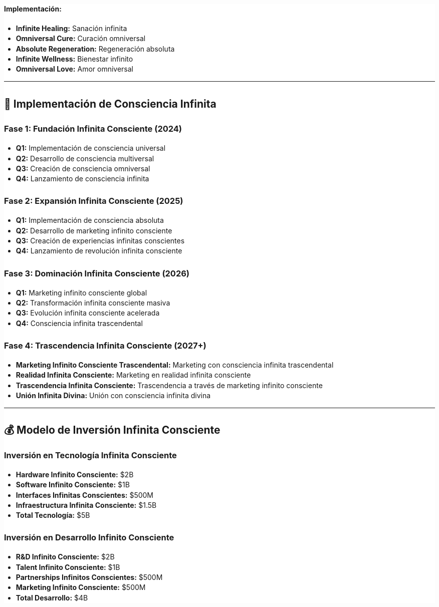 #### **Implementación:**
- **Infinite Healing:** Sanación infinita
- **Omniversal Cure:** Curación omniversal
- **Absolute Regeneration:** Regeneración absoluta
- **Infinite Wellness:** Bienestar infinito
- **Omniversal Love:** Amor omniversal

---

## 🚀 **Implementación de Consciencia Infinita**

### **Fase 1: Fundación Infinita Consciente (2024)**
- **Q1:** Implementación de consciencia universal
- **Q2:** Desarrollo de consciencia multiversal
- **Q3:** Creación de consciencia omniversal
- **Q4:** Lanzamiento de consciencia infinita

### **Fase 2: Expansión Infinita Consciente (2025)**
- **Q1:** Implementación de consciencia absoluta
- **Q2:** Desarrollo de marketing infinito consciente
- **Q3:** Creación de experiencias infinitas conscientes
- **Q4:** Lanzamiento de revolución infinita consciente

### **Fase 3: Dominación Infinita Consciente (2026)**
- **Q1:** Marketing infinito consciente global
- **Q2:** Transformación infinita consciente masiva
- **Q3:** Evolución infinita consciente acelerada
- **Q4:** Consciencia infinita trascendental

### **Fase 4: Trascendencia Infinita Consciente (2027+)**
- **Marketing Infinito Consciente Trascendental:** Marketing con consciencia infinita trascendental
- **Realidad Infinita Consciente:** Marketing en realidad infinita consciente
- **Trascendencia Infinita Consciente:** Trascendencia a través de marketing infinito consciente
- **Unión Infinita Divina:** Unión con consciencia infinita divina

---

## 💰 **Modelo de Inversión Infinita Consciente**

### **Inversión en Tecnología Infinita Consciente**
- **Hardware Infinito Consciente:** $2B
- **Software Infinito Consciente:** $1B
- **Interfaces Infinitas Conscientes:** $500M
- **Infraestructura Infinita Consciente:** $1.5B
- **Total Tecnología:** $5B

### **Inversión en Desarrollo Infinito Consciente**
- **R&D Infinito Consciente:** $2B
- **Talent Infinito Consciente:** $1B
- **Partnerships Infinitos Conscientes:** $500M
- **Marketing Infinito Consciente:** $500M
- **Total Desarrollo:** $4B
